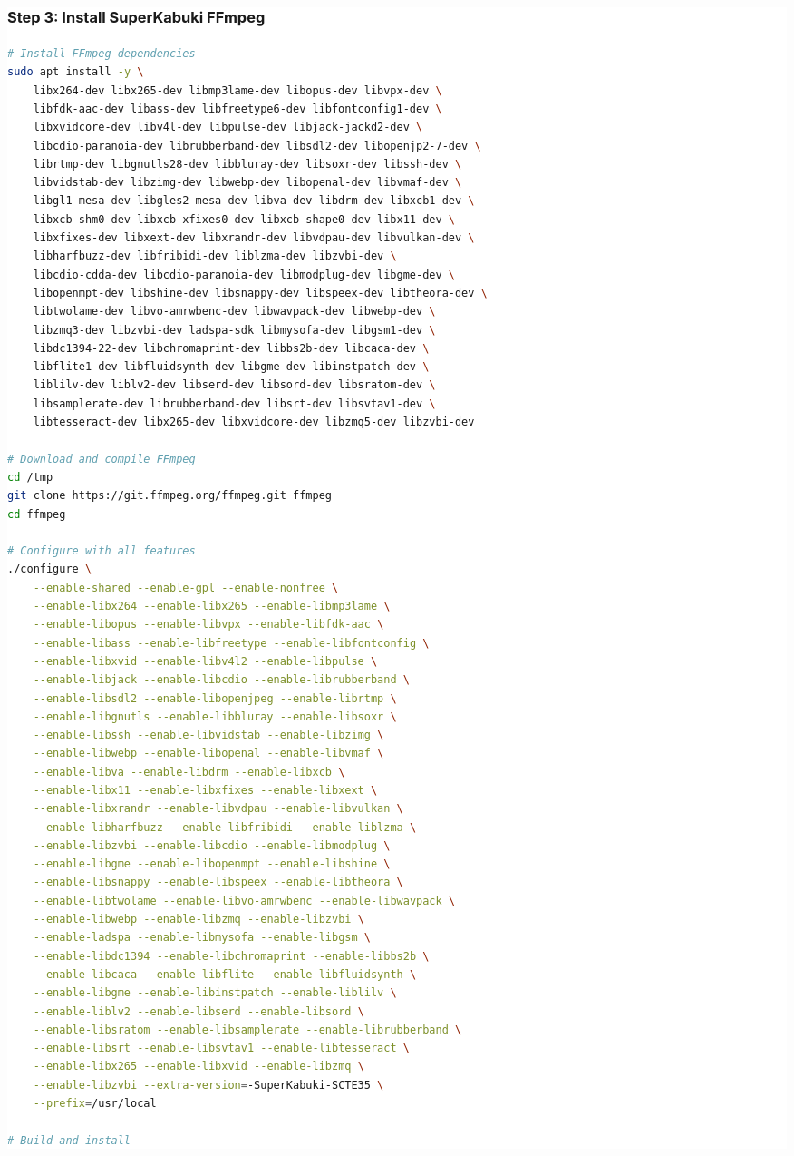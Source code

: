 ### Step 3: Install SuperKabuki FFmpeg

```bash
# Install FFmpeg dependencies
sudo apt install -y \
    libx264-dev libx265-dev libmp3lame-dev libopus-dev libvpx-dev \
    libfdk-aac-dev libass-dev libfreetype6-dev libfontconfig1-dev \
    libxvidcore-dev libv4l-dev libpulse-dev libjack-jackd2-dev \
    libcdio-paranoia-dev librubberband-dev libsdl2-dev libopenjp2-7-dev \
    librtmp-dev libgnutls28-dev libbluray-dev libsoxr-dev libssh-dev \
    libvidstab-dev libzimg-dev libwebp-dev libopenal-dev libvmaf-dev \
    libgl1-mesa-dev libgles2-mesa-dev libva-dev libdrm-dev libxcb1-dev \
    libxcb-shm0-dev libxcb-xfixes0-dev libxcb-shape0-dev libx11-dev \
    libxfixes-dev libxext-dev libxrandr-dev libvdpau-dev libvulkan-dev \
    libharfbuzz-dev libfribidi-dev liblzma-dev libzvbi-dev \
    libcdio-cdda-dev libcdio-paranoia-dev libmodplug-dev libgme-dev \
    libopenmpt-dev libshine-dev libsnappy-dev libspeex-dev libtheora-dev \
    libtwolame-dev libvo-amrwbenc-dev libwavpack-dev libwebp-dev \
    libzmq3-dev libzvbi-dev ladspa-sdk libmysofa-dev libgsm1-dev \
    libdc1394-22-dev libchromaprint-dev libbs2b-dev libcaca-dev \
    libflite1-dev libfluidsynth-dev libgme-dev libinstpatch-dev \
    liblilv-dev liblv2-dev libserd-dev libsord-dev libsratom-dev \
    libsamplerate-dev librubberband-dev libsrt-dev libsvtav1-dev \
    libtesseract-dev libx265-dev libxvidcore-dev libzmq5-dev libzvbi-dev

# Download and compile FFmpeg
cd /tmp
git clone https://git.ffmpeg.org/ffmpeg.git ffmpeg
cd ffmpeg

# Configure with all features
./configure \
    --enable-shared --enable-gpl --enable-nonfree \
    --enable-libx264 --enable-libx265 --enable-libmp3lame \
    --enable-libopus --enable-libvpx --enable-libfdk-aac \
    --enable-libass --enable-libfreetype --enable-libfontconfig \
    --enable-libxvid --enable-libv4l2 --enable-libpulse \
    --enable-libjack --enable-libcdio --enable-librubberband \
    --enable-libsdl2 --enable-libopenjpeg --enable-librtmp \
    --enable-libgnutls --enable-libbluray --enable-libsoxr \
    --enable-libssh --enable-libvidstab --enable-libzimg \
    --enable-libwebp --enable-libopenal --enable-libvmaf \
    --enable-libva --enable-libdrm --enable-libxcb \
    --enable-libx11 --enable-libxfixes --enable-libxext \
    --enable-libxrandr --enable-libvdpau --enable-libvulkan \
    --enable-libharfbuzz --enable-libfribidi --enable-liblzma \
    --enable-libzvbi --enable-libcdio --enable-libmodplug \
    --enable-libgme --enable-libopenmpt --enable-libshine \
    --enable-libsnappy --enable-libspeex --enable-libtheora \
    --enable-libtwolame --enable-libvo-amrwbenc --enable-libwavpack \
    --enable-libwebp --enable-libzmq --enable-libzvbi \
    --enable-ladspa --enable-libmysofa --enable-libgsm \
    --enable-libdc1394 --enable-libchromaprint --enable-libbs2b \
    --enable-libcaca --enable-libflite --enable-libfluidsynth \
    --enable-libgme --enable-libinstpatch --enable-liblilv \
    --enable-liblv2 --enable-libserd --enable-libsord \
    --enable-libsratom --enable-libsamplerate --enable-librubberband \
    --enable-libsrt --enable-libsvtav1 --enable-libtesseract \
    --enable-libx265 --enable-libxvid --enable-libzmq \
    --enable-libzvbi --extra-version=-SuperKabuki-SCTE35 \
    --prefix=/usr/local

# Build and install
```
